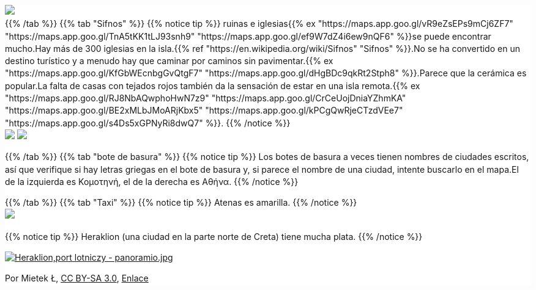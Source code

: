 <div class="googlemap-if no-margin">
<img src="/rule/europe/greece/960px-Havouna,_Kea.jpg" width="90%">
</div>
{{% /tab %}}
{{% tab "Sifnos" %}}
{{% notice tip %}}
ruinas e iglesias{{% ex "https://maps.app.goo.gl/vR9eZsEPs9mCj6ZF7" "https://maps.app.goo.gl/TnA5tKK1tLJ93snh9" "https://maps.app.goo.gl/ef9W7dZ4i6ew9nQF6" %}}se puede encontrar mucho.Hay más de 300 iglesias en la isla.{{% ref "https://en.wikipedia.org/wiki/Sifnos" "Sifnos" %}}.No se ha convertido en un destino turístico y a menudo hay que caminar por caminos sin pavimentar.{{% ex "https://maps.app.goo.gl/KfGbWEcnbgGvQtgF7" "https://maps.app.goo.gl/dHgBDc9qkRt2Stph8" %}}.Parece que la cerámica es popular.La falta de casas con tejados rojos también da la sensación de estar en una isla remota.{{% ex "https://maps.app.goo.gl/RJ8NbAQwphoHwN7z9" "https://maps.app.goo.gl/CrCeUojDniaYZhmKA" "https://maps.app.goo.gl/BE2xMLbJMoARjKbx5" "https://maps.app.goo.gl/kPCgQwRjeCTzdVEe7" "https://maps.app.goo.gl/s4Ds5xGPNyRi8dwQ7" %}}.
{{% /notice %}}

<div class="googlemap-if no-margin">
<img src="/rule/europe/greece/chrisopigi_monastery_monastery_greek.jpg" width="90%">
<img src="/rule/europe/greece/apollonia_on_sifnos.jpg" width="90%">
</div>

{{% /tab %}}
{{% tab "bote de basura" %}}
{{% notice tip %}}
Los botes de basura a veces tienen nombres de ciudades escritos, así que verifique si hay letras griegas en el bote de basura y, si parece el nombre de una ciudad, intente buscarlo en el mapa.El de la izquierda es Κομοτηνή, el de la derecha es Αθήνα.
{{% /notice %}}

<div class="googlemap-if">
<iframe src="https://www.google.com/maps/embed?pb=!4v1683521796853!6m8!1m7!1sjZZ8EXhSjYq8VsHDf7AoVQ!2m2!1d41.12331863689597!2d25.3986589847111!3f269.3300573943943!4f-22.17485408778903!5f3.325193203789971" width="295" height="295" style="border:0;" allowfullscreen="" loading="lazy" referrerpolicy="no-referrer-when-downgrade"></iframe>
<iframe src="https://www.google.com/maps/embed?pb=!4v1683521693014!6m8!1m7!1sb0GixXXzrBYEJg5R5TpVmA!2m2!1d38.0235869860223!2d23.74597211421801!3f94.27744211760701!4f-30.305485569166386!5f3.325193203789971" width="295" height="295" style="border:0;" allowfullscreen="" loading="lazy" referrerpolicy="no-referrer-when-downgrade"></iframe>
</div>
{{% /tab %}}
{{% tab "Taxi" %}}
{{% notice tip %}}
Atenas es amarilla.
{{% /notice %}}
<div class="googlemap-if">
<img src="/rule/europe/greece/athens_vouli4.jpg">
</div>

{{% notice tip %}}
Heraklion (una ciudad en la parte norte de Creta) tiene mucha plata.
{{% /notice %}}
<div class="googlemap-if no-margin">
<p><a href="https://commons.wikimedia.org/wiki/File:Heraklion,port_lotniczy_-_panoramio.jpg#/media/File:Heraklion,port_lotniczy_-_panoramio.jpg"><img src="https://upload.wikimedia.org/wikipedia/commons/8/85/Heraklion%2Cport_lotniczy_-_panoramio.jpg" alt="Heraklion,port lotniczy - panoramio.jpg" height="480" width="640"></a></p><p>Por Mietek Ł, <a href="https://creativecommons.org/licenses/by-sa/3.0" title="Creative Commons Attribution-Share Alike 3.0">CC BY-SA 3.0</a>, <a href="https://commons.wikimedia.org/w/index.php?curid=52894268">Enlace</a></p>
</div>
